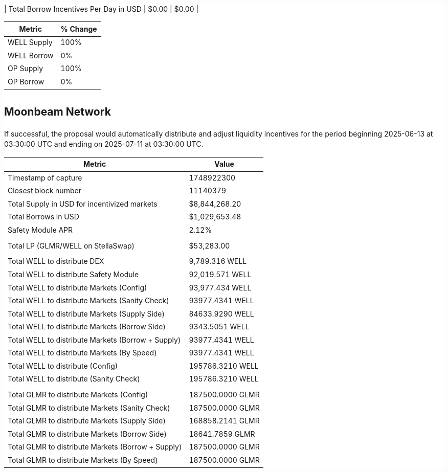 | Total Borrow Incentives Per Day in USD | $0.00         | $0.00     |

| Metric      | % Change |
| ----------- | -------- |
| WELL Supply | 100%     |
| WELL Borrow | 0%       |
| OP Supply   | 100%     |
| OP Borrow   | 0%       |

## Moonbeam Network

If successful, the proposal would automatically distribute and adjust liquidity
incentives for the period beginning 2025-06-13 at 03:30:00 UTC and ending on
2025-07-11 at 03:30:00 UTC.

| Metric                                             | Value            |
| -------------------------------------------------- | ---------------- |
| Timestamp of capture                               | 1748922300       |
| Closest block number                               | 11140379         |
| Total Supply in USD for incentivized markets       | $8,844,268.20    |
| Total Borrows in USD                               | $1,029,653.48    |
| Safety Module APR                                  | 2.12%            |
|                                                    |                  |
| Total LP (GLMR/WELL on StellaSwap)                 | $53,283.00       |
|                                                    |                  |
| Total WELL to distribute DEX                       | 9,789.316 WELL   |
| Total WELL to distribute Safety Module             | 92,019.571 WELL  |
| Total WELL to distribute Markets (Config)          | 93,977.434 WELL  |
| Total WELL to distribute Markets (Sanity Check)    | 93977.4341 WELL  |
| Total WELL to distribute Markets (Supply Side)     | 84633.9290 WELL  |
| Total WELL to distribute Markets (Borrow Side)     | 9343.5051 WELL   |
| Total WELL to distribute Markets (Borrow + Supply) | 93977.4341 WELL  |
| Total WELL to distribute Markets (By Speed)        | 93977.4341 WELL  |
| Total WELL to distribute (Config)                  | 195786.3210 WELL |
| Total WELL to distribute (Sanity Check)            | 195786.3210 WELL |
|                                                    |                  |
| Total GLMR to distribute Markets (Config)          | 187500.0000 GLMR |
| Total GLMR to distribute Markets (Sanity Check)    | 187500.0000 GLMR |
| Total GLMR to distribute Markets (Supply Side)     | 168858.2141 GLMR |
| Total GLMR to distribute Markets (Borrow Side)     | 18641.7859 GLMR  |
| Total GLMR to distribute Markets (Borrow + Supply) | 187500.0000 GLMR |
| Total GLMR to distribute Markets (By Speed)        | 187500.0000 GLMR |
